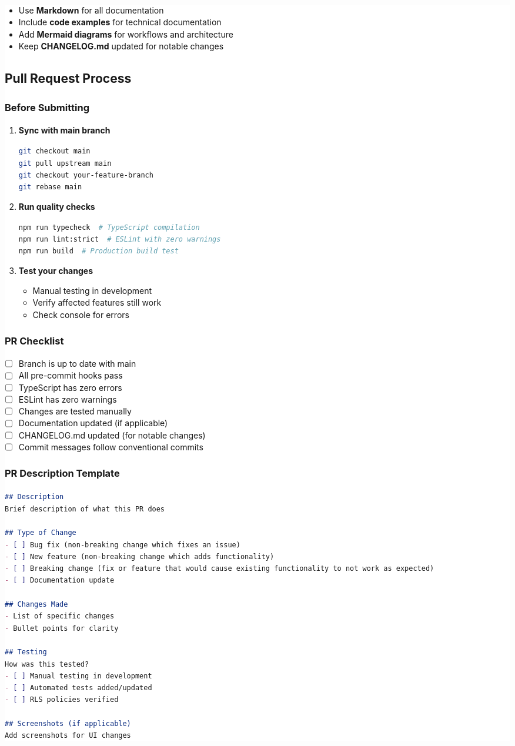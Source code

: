 - Use **Markdown** for all documentation
- Include **code examples** for technical documentation
- Add **Mermaid diagrams** for workflows and architecture
- Keep **CHANGELOG.md** updated for notable changes

## Pull Request Process

### Before Submitting

1. **Sync with main branch**
   ```bash
   git checkout main
   git pull upstream main
   git checkout your-feature-branch
   git rebase main
   ```

2. **Run quality checks**
   ```bash
   npm run typecheck  # TypeScript compilation
   npm run lint:strict  # ESLint with zero warnings
   npm run build  # Production build test
   ```

3. **Test your changes**
   - Manual testing in development
   - Verify affected features still work
   - Check console for errors

### PR Checklist

- [ ] Branch is up to date with main
- [ ] All pre-commit hooks pass
- [ ] TypeScript has zero errors
- [ ] ESLint has zero warnings
- [ ] Changes are tested manually
- [ ] Documentation updated (if applicable)
- [ ] CHANGELOG.md updated (for notable changes)
- [ ] Commit messages follow conventional commits

### PR Description Template

```markdown
## Description
Brief description of what this PR does

## Type of Change
- [ ] Bug fix (non-breaking change which fixes an issue)
- [ ] New feature (non-breaking change which adds functionality)
- [ ] Breaking change (fix or feature that would cause existing functionality to not work as expected)
- [ ] Documentation update

## Changes Made
- List of specific changes
- Bullet points for clarity

## Testing
How was this tested?
- [ ] Manual testing in development
- [ ] Automated tests added/updated
- [ ] RLS policies verified

## Screenshots (if applicable)
Add screenshots for UI changes
```